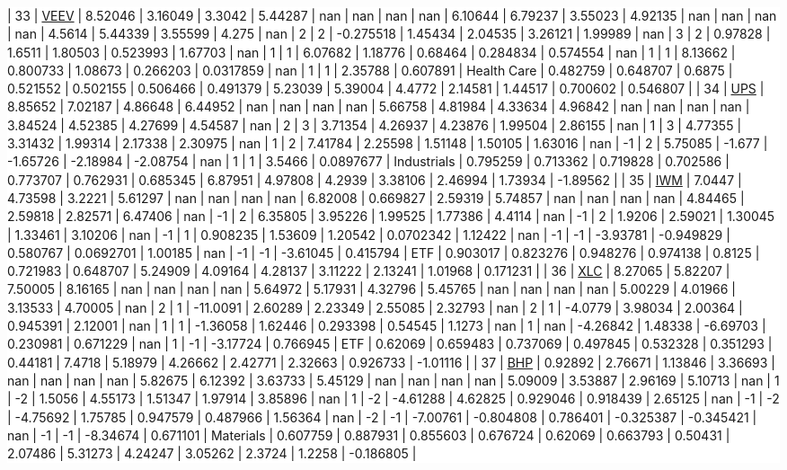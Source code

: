 |  33 | [VEEV](https://finance.yahoo.com/quote/VEEV/financials)   |   8.52046   |   3.16049   |  3.3042     |   5.44287   |          nan |         nan |         nan |         nan |   6.10644    |   6.79237   |  3.55023    |   4.92135   |          nan |         nan |         nan |         nan |   4.5614     |   5.44339   |  3.55599    |  4.275      |          nan |           2 |           2 |  -0.275518   |   1.45434   |   2.04535   |  3.26121    |  1.99989    |          nan |           3 |           2 |   0.97828    |   1.6511    |  1.80503    |  0.523993   |   1.67703   |          nan |           1 |           1 |   6.07682   |  1.18776    |  0.68464    |  0.284834   |  0.574554   |         nan |          1 |          1 |   8.13662    |  0.800733  |  1.08673    |  0.266203   |  0.0317859  |         nan |          1 |          1 |   2.35788    | 0.607891  | Health Care            | 0.482759  | 0.648707  | 0.6875    | 0.521552  | 0.502155  | 0.506466 | 0.491379 |  5.23039   |  5.39004   |  4.4772     |  2.14581     |  1.44517    |  0.700602   |  0.546807   |
|  34 | [UPS](https://finance.yahoo.com/quote/UPS/financials)     |   8.85652   |   7.02187   |  4.86648    |   6.44952   |          nan |         nan |         nan |         nan |   5.66758    |   4.81984   |  4.33634    |   4.96842   |          nan |         nan |         nan |         nan |   3.84524    |   4.52385   |  4.27699    |  4.54587    |          nan |           2 |           3 |   3.71354    |   4.26937   |   4.23876   |  1.99504    |  2.86155    |          nan |           1 |           3 |   4.77355    |   3.31432   |  1.99314    |  2.17338    |   2.30975   |          nan |           1 |           2 |   7.41784   |  2.25598    |  1.51148    |  1.50105    |  1.63016    |         nan |         -1 |          2 |   5.75085    | -1.677     | -1.65726    | -2.18984    | -2.08754    |         nan |          1 |          1 |   3.5466     | 0.0897677 | Industrials            | 0.795259  | 0.713362  | 0.719828  | 0.702586  | 0.773707  | 0.762931 | 0.685345 |  6.87951   |  4.97808   |  4.2939     |  3.38106     |  2.46994    |  1.73934    | -1.89562    |
|  35 | [IWM](https://finance.yahoo.com/quote/IWM/financials)     |   7.0447    |   4.73598   |  3.2221     |   5.61297   |          nan |         nan |         nan |         nan |   6.82008    |   0.669827  |  2.59319    |   5.74857   |          nan |         nan |         nan |         nan |   4.84465    |   2.59818   |  2.82571    |  6.47406    |          nan |          -1 |           2 |   6.35805    |   3.95226   |   1.99525   |  1.77386    |  4.4114     |          nan |          -1 |           2 |   1.9206     |   2.59021   |  1.30045    |  1.33461    |   3.10206   |          nan |          -1 |           1 |   0.908235  |  1.53609    |  1.20542    |  0.0702342  |  1.12422    |         nan |         -1 |         -1 |  -3.93781    | -0.949829  |  0.580767   |  0.0692701  |  1.00185    |         nan |         -1 |         -1 |  -3.61045    | 0.415794  | ETF                    | 0.903017  | 0.823276  | 0.948276  | 0.974138  | 0.8125    | 0.721983 | 0.648707 |  5.24909   |  4.09164   |  4.28137    |  3.11222     |  2.13241    |  1.01968    |  0.171231   |
|  36 | [XLC](https://finance.yahoo.com/quote/XLC/financials)     |   8.27065   |   5.82207   |  7.50005    |   8.16165   |          nan |         nan |         nan |         nan |   5.64972    |   5.17931   |  4.32796    |   5.45765   |          nan |         nan |         nan |         nan |   5.00229    |   4.01966   |  3.13533    |  4.70005    |          nan |           2 |           1 | -11.0091     |   2.60289   |   2.23349   |  2.55085    |  2.32793    |          nan |           2 |           1 |  -4.0779     |   3.98034   |  2.00364    |  0.945391   |   2.12001   |          nan |           1 |           1 |  -1.36058   |  1.62446    |  0.293398   |  0.54545    |  1.1273     |         nan |          1 |        nan |  -4.26842    |  1.48338   | -6.69703    |  0.230981   |  0.671229   |         nan |          1 |         -1 |  -3.17724    | 0.766945  | ETF                    | 0.62069   | 0.659483  | 0.737069  | 0.497845  | 0.532328  | 0.351293 | 0.44181  |  7.4718    |  5.18979   |  4.26662    |  2.42771     |  2.32663    |  0.926733   | -1.01116    |
|  37 | [BHP](https://finance.yahoo.com/quote/BHP/financials)     |   0.92892   |   2.76671   |  1.13846    |   3.36693   |          nan |         nan |         nan |         nan |   5.82675    |   6.12392   |  3.63733    |   5.45129   |          nan |         nan |         nan |         nan |   5.09009    |   3.53887   |  2.96169    |  5.10713    |          nan |           1 |          -2 |   1.5056     |   4.55173   |   1.51347   |  1.97914    |  3.85896    |          nan |           1 |          -2 |  -4.61288    |   4.62825   |  0.929046   |  0.918439   |   2.65125   |          nan |          -1 |          -2 |  -4.75692   |  1.75785    |  0.947579   |  0.487966   |  1.56364    |         nan |         -2 |         -1 |  -7.00761    | -0.804808  |  0.786401   | -0.325387   | -0.345421   |         nan |         -1 |         -1 |  -8.34674    | 0.671101  | Materials              | 0.607759  | 0.887931  | 0.855603  | 0.676724  | 0.62069   | 0.663793 | 0.50431  |  2.07486   |  5.31273   |  4.24247    |  3.05262     |  2.3724     |  1.2258     | -0.186805   |